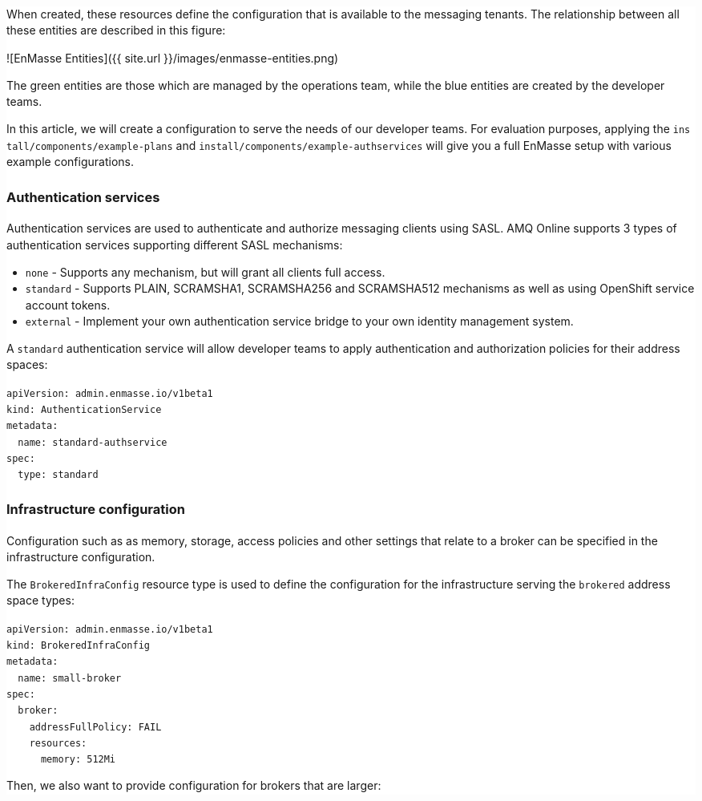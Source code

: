 When created, these resources define the configuration that is available to the messaging tenants. The relationship between all these entities are described in this figure:

![EnMasse Entities]({{ site.url }}/images/enmasse-entities.png)

The green entities are those which are managed by the operations team, while the blue entities are created by the developer teams.

In this article, we will create a configuration to serve the needs of our developer teams. For evaluation purposes, applying the `install/components/example-plans` and `install/components/example-authservices` will give you a full EnMasse setup with various example configurations.

### Authentication services

Authentication services are used to authenticate and authorize messaging clients using SASL. AMQ Online supports 3 types of authentication services supporting different SASL mechanisms:

* `none` - Supports any mechanism, but will grant all clients full access.
* `standard` - Supports PLAIN, SCRAMSHA1, SCRAMSHA256 and SCRAMSHA512 mechanisms as well as using OpenShift service account tokens.
* `external` - Implement your own authentication service bridge to your own identity management system. 

A `standard` authentication service will allow developer teams to apply authentication and authorization policies for their address spaces:

```
apiVersion: admin.enmasse.io/v1beta1
kind: AuthenticationService
metadata:
  name: standard-authservice
spec:
  type: standard
```

### Infrastructure configuration

Configuration such as as memory, storage, access policies and other settings that relate to a broker can be specified in the infrastructure configuration.

The `BrokeredInfraConfig` resource type is used to define the configuration for the infrastructure serving the `brokered` address space types:

```
apiVersion: admin.enmasse.io/v1beta1
kind: BrokeredInfraConfig
metadata:
  name: small-broker
spec:
  broker:
    addressFullPolicy: FAIL
    resources:
      memory: 512Mi
```

Then, we also want to provide configuration for brokers that are larger:
